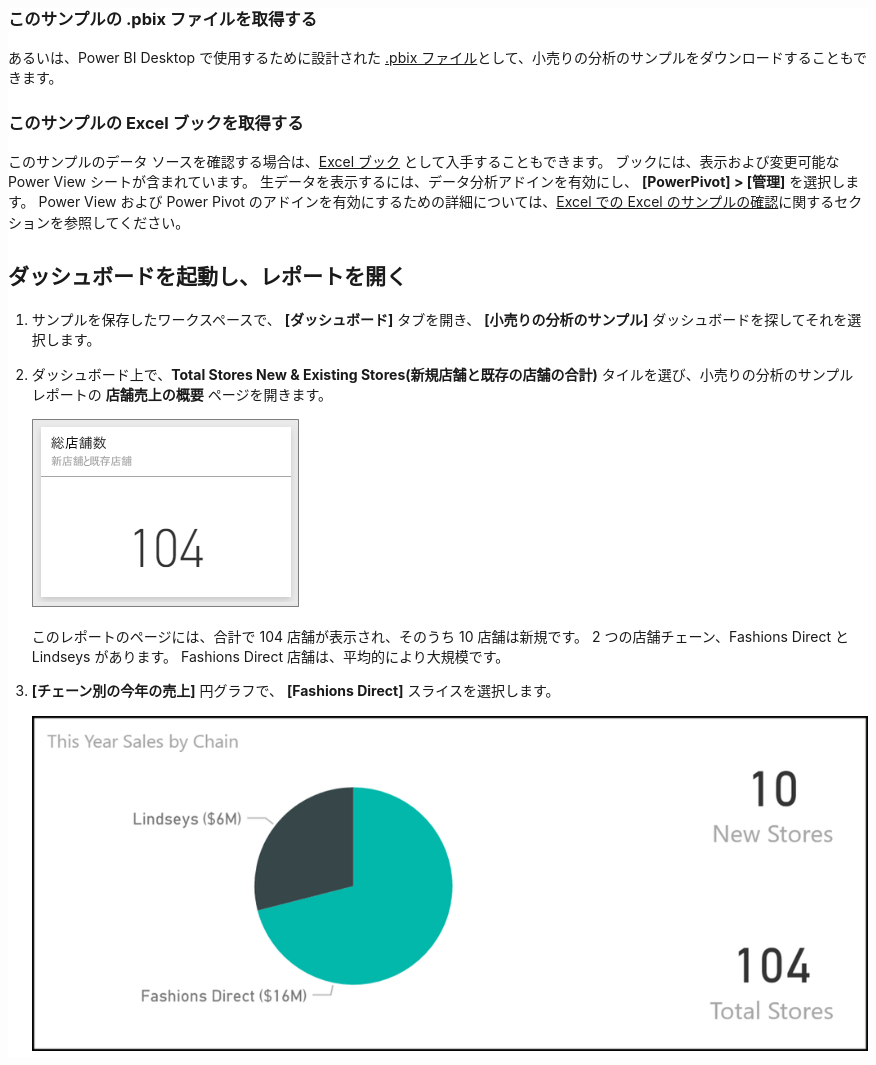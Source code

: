 ### <a name="get-the-pbix-file-for-this-sample"></a>このサンプルの .pbix ファイルを取得する

あるいは、Power BI Desktop で使用するために設計された [.pbix ファイル](https://download.microsoft.com/download/9/6/D/96DDC2FF-2568-491D-AAFA-AFDD6F763AE3/Retail%20Analysis%20Sample%20PBIX.pbix)として、小売りの分析のサンプルをダウンロードすることもできます。 

### <a name="get-the-excel-workbook-for-this-sample"></a>このサンプルの Excel ブックを取得する

このサンプルのデータ ソースを確認する場合は、[Excel ブック](https://go.microsoft.com/fwlink/?LinkId=529778) として入手することもできます。 ブックには、表示および変更可能な Power View シートが含まれています。 生データを表示するには、データ分析アドインを有効にし、 **[PowerPivot] > [管理]** を選択します。 Power View および Power Pivot のアドインを有効にするための詳細については、[Excel での Excel のサンプルの確認](sample-datasets.md#explore-excel-samples-inside-excel)に関するセクションを参照してください。

## <a name="start-on-the-dashboard-and-open-the-report"></a>ダッシュボードを起動し、レポートを開く

1. サンプルを保存したワークスペースで、 **[ダッシュボード]** タブを開き、 **[小売りの分析のサンプル]** ダッシュボードを探してそれを選択します。 
2. ダッシュボード上で、**Total Stores New & Existing Stores\(新規店舗と既存の店舗の合計\)** タイルを選び、小売りの分析のサンプル レポートの **店舗売上の概要** ページを開きます。 

   ![[Total Stores] タイル](media/sample-retail-analysis/retail-analysis-7.png)  

   このレポートのページには、合計で 104 店舗が表示され、そのうち 10 店舗は新規です。 2 つの店舗チェーン、Fashions Direct と Lindseys があります。 Fashions Direct 店舗は、平均的により大規模です。
3. **[チェーン別の今年の売上]** 円グラフで、 **[Fashions Direct]** スライスを選択します。

   ![[チェーン別の今年の売上] グラフ](media/sample-retail-analysis/retail3.png)  
